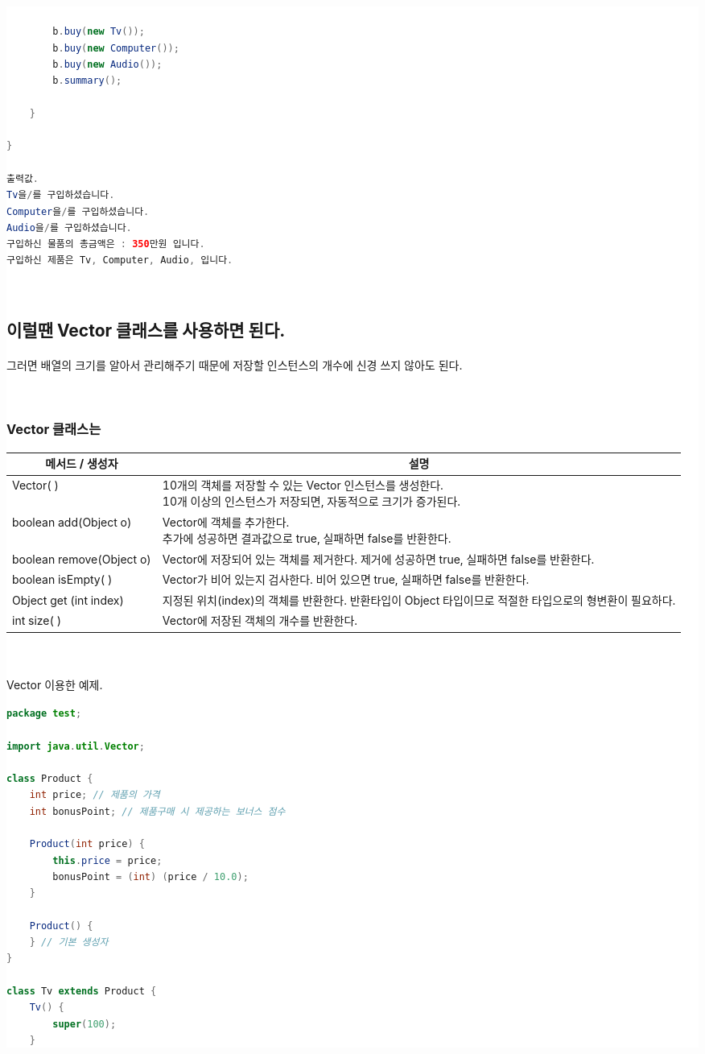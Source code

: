 ```java

		b.buy(new Tv());
		b.buy(new Computer());
		b.buy(new Audio());
		b.summary();

	}

}

출력값.
Tv을/를 구입하셨습니다.
Computer을/를 구입하셨습니다.
Audio을/를 구입하셨습니다.
구입하신 물품의 총금액은 : 350만원 입니다.
구입하신 제품은 Tv, Computer, Audio, 입니다.
```

<br/>

## 이럴땐 Vector 클래스를 사용하면 된다.

그러면 배열의 크기를 알아서 관리해주기 때문에 저장할 인스턴스의 개수에 신경 쓰지 않아도 된다.

<br/>

### Vector 클래스는

| 메서드 / 생성자 | 설명 |
| --- | --- |
| Vector( ) | 10개의 객체를 저장할 수 있는 Vector 인스턴스를 생성한다. <br/>10개 이상의 인스턴스가 저장되면, 자동적으로 크기가 증가된다.  |
| boolean add(Object o) | Vector에 객체를 추가한다.<br/>추가에 성공하면 결과값으로 true, 실패하면 false를 반환한다. |
| boolean remove(Object o) | Vector에 저장되어 있는 객체를 제거한다. 제거에 성공하면 true, 실패하면 false를 반환한다. |
| boolean isEmpty( ) | Vector가 비어 있는지 검사한다. 비어 있으면  true, 실패하면 false를 반환한다. |
| Object get (int index) | 지정된 위치(index)의 객체를 반환한다. 반환타입이 Object 타입이므로 적절한 타입으로의 형변환이 필요하다. |
| int size( ) | Vector에 저장된 객체의 개수를 반환한다. |

<br/><br/>Vector  이용한 예제.
```java
package test;

import java.util.Vector;

class Product {
	int price; // 제품의 가격
	int bonusPoint; // 제품구매 시 제공하는 보너스 점수

	Product(int price) {
		this.price = price;
		bonusPoint = (int) (price / 10.0);
	}

	Product() {
	} // 기본 생성자
}

class Tv extends Product {
	Tv() {
		super(100);
	}
```